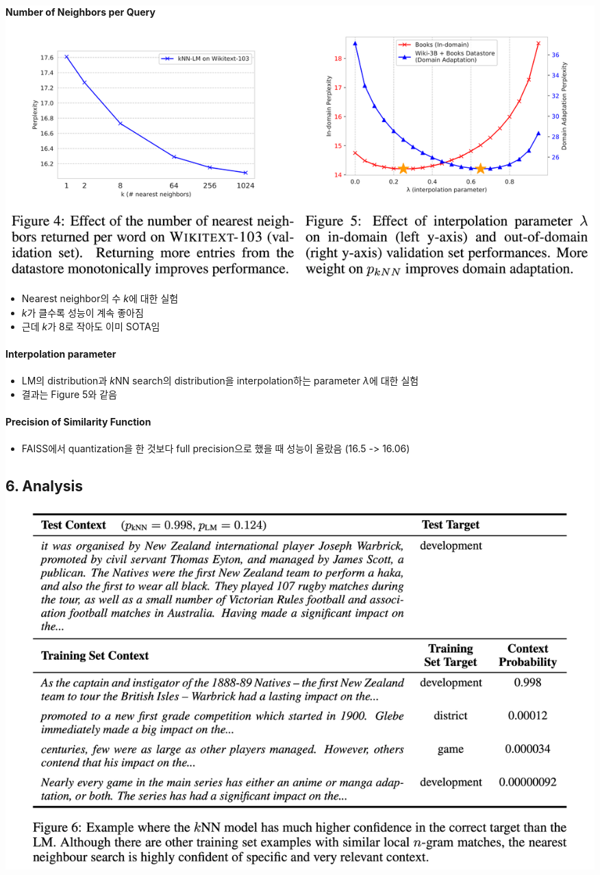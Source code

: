 #### Number of Neighbors per Query

![figure4-and-figure5](/assets/images/blog/2020-04-06-nearest-neighbor-language-models/figure4_and_figure5.png)

- Nearest neighbor의 수 $k$에 대한 실험
- $k$가 클수록 성능이 계속 좋아짐
- 근데 $k$가 8로 작아도 이미 SOTA임

#### Interpolation parameter

- LM의 distribution과 $k$NN search의 distribution을 interpolation하는 parameter $\lambda$에 대한 실험
- 결과는 Figure 5와 같음

#### Precision of Similarity Function

- FAISS에서 quantization을 한 것보다 full precision으로 했을 때 성능이 올랐음 (16.5 -> 16.06)

## 6. Analysis

![figure6](/assets/images/blog/2020-04-06-nearest-neighbor-language-models/figure6.png)